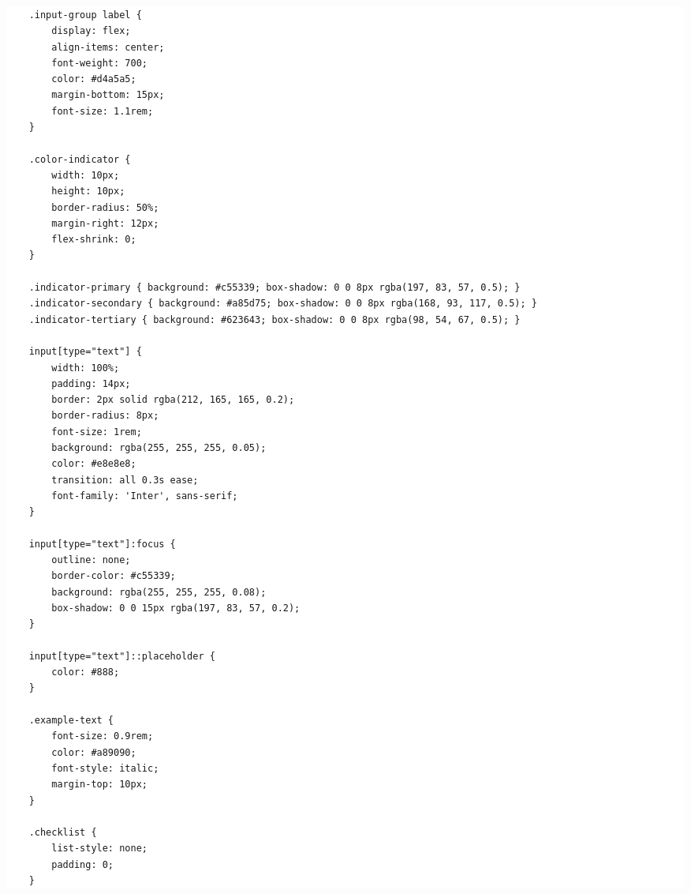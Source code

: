         .input-group label {
            display: flex;
            align-items: center;
            font-weight: 700;
            color: #d4a5a5;
            margin-bottom: 15px;
            font-size: 1.1rem;
        }
        
        .color-indicator {
            width: 10px;
            height: 10px;
            border-radius: 50%;
            margin-right: 12px;
            flex-shrink: 0;
        }
        
        .indicator-primary { background: #c55339; box-shadow: 0 0 8px rgba(197, 83, 57, 0.5); }
        .indicator-secondary { background: #a85d75; box-shadow: 0 0 8px rgba(168, 93, 117, 0.5); }
        .indicator-tertiary { background: #623643; box-shadow: 0 0 8px rgba(98, 54, 67, 0.5); }
        
        input[type="text"] {
            width: 100%;
            padding: 14px;
            border: 2px solid rgba(212, 165, 165, 0.2);
            border-radius: 8px;
            font-size: 1rem;
            background: rgba(255, 255, 255, 0.05);
            color: #e8e8e8;
            transition: all 0.3s ease;
            font-family: 'Inter', sans-serif;
        }
        
        input[type="text"]:focus {
            outline: none;
            border-color: #c55339;
            background: rgba(255, 255, 255, 0.08);
            box-shadow: 0 0 15px rgba(197, 83, 57, 0.2);
        }
        
        input[type="text"]::placeholder {
            color: #888;
        }
        
        .example-text {
            font-size: 0.9rem;
            color: #a89090;
            font-style: italic;
            margin-top: 10px;
        }
        
        .checklist {
            list-style: none;
            padding: 0;
        }
        